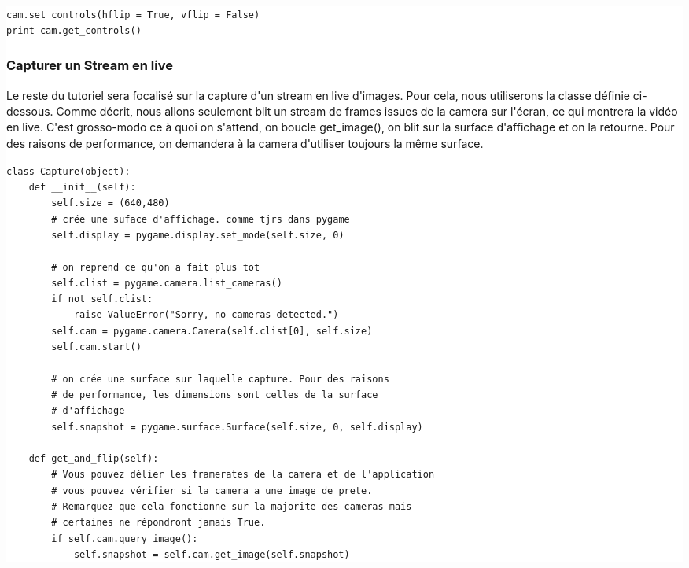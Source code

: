 
    cam.set_controls(hflip = True, vflip = False)
    print cam.get_controls()




### Capturer un Stream en live


Le reste du tutoriel sera focalisé sur la capture d'un stream en live d'images.
Pour cela, nous utiliserons la classe définie ci-dessous. Comme décrit, nous allons seulement blit un stream de frames issues de la camera sur l'écran, ce qui montrera la vidéo en live.
C'est grosso-modo ce à quoi on s'attend, on boucle get_image(), on blit sur la surface d'affichage et on la retourne.
Pour des raisons de performance, on demandera à la camera d'utiliser toujours la même surface.


    class Capture(object):
        def __init__(self):
            self.size = (640,480)
            # crée une suface d'affichage. comme tjrs dans pygame
            self.display = pygame.display.set_mode(self.size, 0)

            # on reprend ce qu'on a fait plus tot
            self.clist = pygame.camera.list_cameras()
            if not self.clist:
                raise ValueError("Sorry, no cameras detected.")
            self.cam = pygame.camera.Camera(self.clist[0], self.size)
            self.cam.start()

            # on crée une surface sur laquelle capture. Pour des raisons
            # de performance, les dimensions sont celles de la surface
            # d'affichage
            self.snapshot = pygame.surface.Surface(self.size, 0, self.display)

        def get_and_flip(self):
            # Vous pouvez délier les framerates de la camera et de l'application
            # vous pouvez vérifier si la camera a une image de prete.
            # Remarquez que cela fonctionne sur la majorite des cameras mais
            # certaines ne répondront jamais True.
            if self.cam.query_image():
                self.snapshot = self.cam.get_image(self.snapshot)
